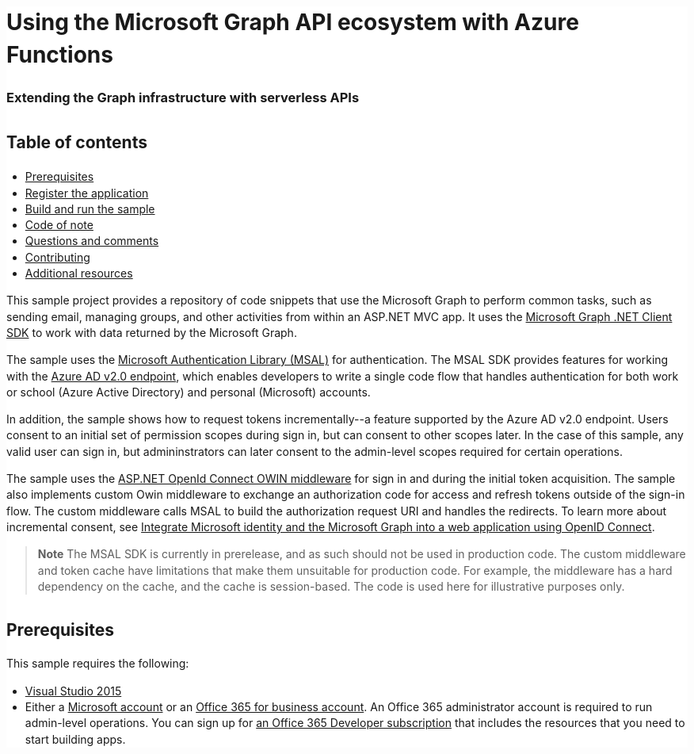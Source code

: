 # Using the Microsoft Graph API ecosystem with Azure Functions
### Extending the Graph infrastructure with serverless APIs

## Table of contents

* [Prerequisites](#prerequisites)
* [Register the application](#register-the-application)
* [Build and run the sample](#build-and-run-the-sample)
* [Code of note](#code-of-note)
* [Questions and comments](#questions-and-comments)
* [Contributing](#contributing)
* [Additional resources](#additional-resources)

This sample project provides a repository of code snippets that use the Microsoft Graph to perform common tasks, such as sending email, managing groups, and other activities from within an ASP.NET MVC app. It uses the [Microsoft Graph .NET Client SDK](https://github.com/microsoftgraph/msgraph-sdk-dotnet) to work with data returned by the Microsoft Graph. 

The sample uses the [Microsoft Authentication Library (MSAL)](https://www.nuget.org/packages/Microsoft.Identity.Client/) for authentication. The MSAL SDK provides features for working with the [Azure AD v2.0 endpoint](https://azure.microsoft.com/en-us/documentation/articles/active-directory-appmodel-v2-overview), which enables developers to write a single code flow that handles authentication for both work or school (Azure Active Directory) and personal (Microsoft) accounts.

In addition, the sample shows how to request tokens incrementally--a feature supported by the Azure AD v2.0 endpoint. Users consent to an initial set of permission scopes during sign in, but can consent to other scopes later. In the case of this sample, any valid user can sign in, but admininstrators can later consent to the admin-level scopes required for certain operations.

The sample uses the [ASP.NET OpenId Connect OWIN middleware](https://www.nuget.org/packages/Microsoft.Owin.Security.OpenIdConnect/) for sign in and during the initial token acquisition. The sample also implements custom Owin middleware to exchange an authorization code for access and refresh tokens outside of the sign-in flow. The custom middleware calls MSAL to build the authorization request URI and handles the redirects. To learn more about incremental consent, see [Integrate Microsoft identity and the Microsoft Graph into a web application using OpenID Connect](https://github.com/Azure-Samples/active-directory-dotnet-webapp-openidconnect-v2).

 > **Note** The MSAL SDK is currently in prerelease, and as such should not be used in production code. The custom middleware and token cache have limitations that make them unsuitable for production code. For example, the middleware has a hard dependency on the cache, and the cache is session-based. The code is used here for illustrative purposes only.

## Prerequisites

This sample requires the following:  

  * [Visual Studio 2015](https://www.visualstudio.com/en-us/downloads) 
  * Either a [Microsoft account](https://www.outlook.com) or an [Office 365 for business account](https://msdn.microsoft.com/en-us/office/office365/howto/setup-development-environment#bk_Office365Account). An Office 365 administrator account is required to run admin-level operations. You can sign up for [an Office 365 Developer subscription](https://msdn.microsoft.com/en-us/office/office365/howto/setup-development-environment#bk_Office365Account) that includes the resources that you need to start building apps.
